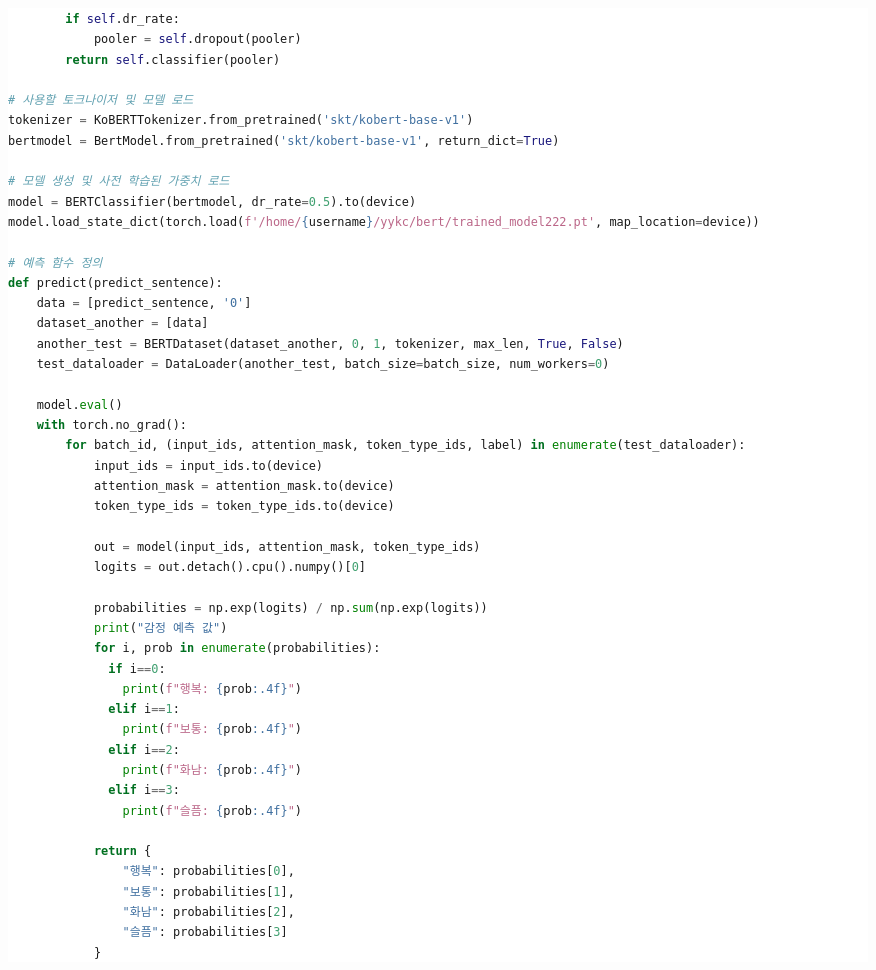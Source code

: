 ```python
        if self.dr_rate:
            pooler = self.dropout(pooler)
        return self.classifier(pooler)

# 사용할 토크나이저 및 모델 로드
tokenizer = KoBERTTokenizer.from_pretrained('skt/kobert-base-v1')
bertmodel = BertModel.from_pretrained('skt/kobert-base-v1', return_dict=True)

# 모델 생성 및 사전 학습된 가중치 로드
model = BERTClassifier(bertmodel, dr_rate=0.5).to(device)
model.load_state_dict(torch.load(f'/home/{username}/yykc/bert/trained_model222.pt', map_location=device))

# 예측 함수 정의
def predict(predict_sentence):
    data = [predict_sentence, '0']
    dataset_another = [data]
    another_test = BERTDataset(dataset_another, 0, 1, tokenizer, max_len, True, False)
    test_dataloader = DataLoader(another_test, batch_size=batch_size, num_workers=0)

    model.eval()
    with torch.no_grad():
        for batch_id, (input_ids, attention_mask, token_type_ids, label) in enumerate(test_dataloader):
            input_ids = input_ids.to(device)
            attention_mask = attention_mask.to(device)
            token_type_ids = token_type_ids.to(device)

            out = model(input_ids, attention_mask, token_type_ids)
            logits = out.detach().cpu().numpy()[0]

            probabilities = np.exp(logits) / np.sum(np.exp(logits))
            print("감정 예측 값")
            for i, prob in enumerate(probabilities):
              if i==0:
                print(f"행복: {prob:.4f}")
              elif i==1:
                print(f"보통: {prob:.4f}")
              elif i==2:
                print(f"화남: {prob:.4f}")
              elif i==3:
                print(f"슬픔: {prob:.4f}")

            return {
                "행복": probabilities[0],
                "보통": probabilities[1],
                "화남": probabilities[2],
                "슬픔": probabilities[3]
            }
```
